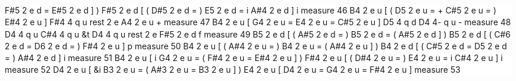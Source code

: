 F#5    2        e     d  =
E#5    2        e     d  ]      )
F#5    2        e     d  [      (
D#5    2        e     d  =      )
E5     2        e     d  =      i
A#4    2        e     d  ]      i
measure 46
B4     2        e     u  [      (
D5     2        e     u  =      +
C#5    2        e     u  =      )
E#4    2        e     u  ]
F#4    4        q     u
rest   2        e
A4     2        e     u         +
measure 47
B4     2        e     u  [
G4     2        e     u  =
E4     2        e     u  =
C#5    2        e     u  ]
D5     4        q     d
D4     4-       q     u        -
measure 48
D4     4        q     u
C#4    4        q     u         &t
D4     4        q     u
rest   2        e
F#5    2        e     d         f
measure 49
B5     2        e     d  [      (
A#5    2        e     d  =      )
B5     2        e     d  =      (
A#5    2        e     d  ]      )
B5     2        e     d  [      (
C#6    2        e     d  =
D6     2        e     d  =      )
F#4    2        e     u  ]      p
measure 50
B4     2        e     u  [      (
A#4    2        e     u  =      )
B4     2        e     u  =      (
A#4    2        e     u  ]      )
B4     2        e     d  [      (
C#5    2        e     d  =
D5     2        e     d  =      )
A#4    2        e     d  ]      i
measure 51
B4     2        e     u  [      i
G4     2        e     u  =      (
F#4    2        e     u  =
E#4    2        e     u  ]      )
F#4    2        e     u  [      (
D#4    2        e     u  =      )
E4     2        e     u  =      i
C#4    2        e     u  ]      i
measure 52
D4     2        e     u  [      &i
B3     2        e     u  =      (
A#3    2        e     u  =
B3     2        e     u  ]      )
E4     2        e     u  [
D4     2        e     u  =
G4     2        e     u  =
F#4    2        e     u  ]
measure 53
